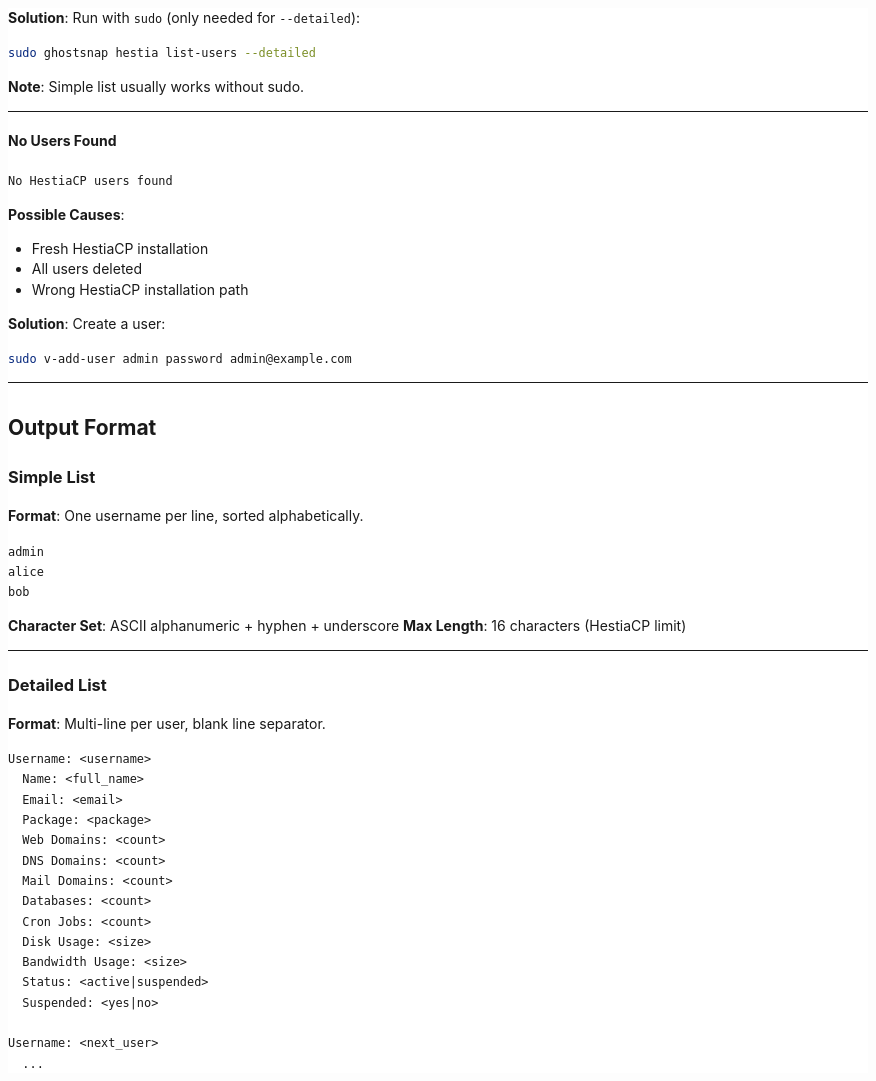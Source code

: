 **Solution**: Run with `sudo` (only needed for `--detailed`):
```bash
sudo ghostsnap hestia list-users --detailed
```

**Note**: Simple list usually works without sudo.

---

#### No Users Found

```
No HestiaCP users found
```

**Possible Causes**:
- Fresh HestiaCP installation
- All users deleted
- Wrong HestiaCP installation path

**Solution**: Create a user:
```bash
sudo v-add-user admin password admin@example.com
```

---

## Output Format

### Simple List

**Format**: One username per line, sorted alphabetically.

```
admin
alice
bob
```

**Character Set**: ASCII alphanumeric + hyphen + underscore
**Max Length**: 16 characters (HestiaCP limit)

---

### Detailed List

**Format**: Multi-line per user, blank line separator.

```
Username: <username>
  Name: <full_name>
  Email: <email>
  Package: <package>
  Web Domains: <count>
  DNS Domains: <count>
  Mail Domains: <count>
  Databases: <count>
  Cron Jobs: <count>
  Disk Usage: <size>
  Bandwidth Usage: <size>
  Status: <active|suspended>
  Suspended: <yes|no>

Username: <next_user>
  ...
```

